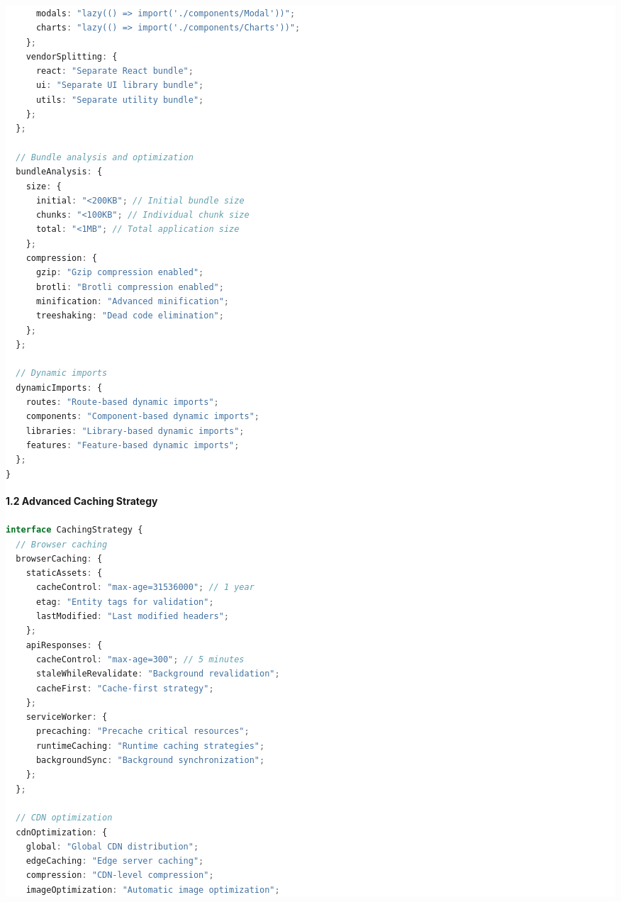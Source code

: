 ```typescript
      modals: "lazy(() => import('./components/Modal'))";
      charts: "lazy(() => import('./components/Charts'))";
    };
    vendorSplitting: {
      react: "Separate React bundle";
      ui: "Separate UI library bundle";
      utils: "Separate utility bundle";
    };
  };
  
  // Bundle analysis and optimization
  bundleAnalysis: {
    size: {
      initial: "<200KB"; // Initial bundle size
      chunks: "<100KB"; // Individual chunk size
      total: "<1MB"; // Total application size
    };
    compression: {
      gzip: "Gzip compression enabled";
      brotli: "Brotli compression enabled";
      minification: "Advanced minification";
      treeshaking: "Dead code elimination";
    };
  };
  
  // Dynamic imports
  dynamicImports: {
    routes: "Route-based dynamic imports";
    components: "Component-based dynamic imports";
    libraries: "Library-based dynamic imports";
    features: "Feature-based dynamic imports";
  };
}
```

#### 1.2 Advanced Caching Strategy
```typescript
interface CachingStrategy {
  // Browser caching
  browserCaching: {
    staticAssets: {
      cacheControl: "max-age=31536000"; // 1 year
      etag: "Entity tags for validation";
      lastModified: "Last modified headers";
    };
    apiResponses: {
      cacheControl: "max-age=300"; // 5 minutes
      staleWhileRevalidate: "Background revalidation";
      cacheFirst: "Cache-first strategy";
    };
    serviceWorker: {
      precaching: "Precache critical resources";
      runtimeCaching: "Runtime caching strategies";
      backgroundSync: "Background synchronization";
    };
  };
  
  // CDN optimization
  cdnOptimization: {
    global: "Global CDN distribution";
    edgeCaching: "Edge server caching";
    compression: "CDN-level compression";
    imageOptimization: "Automatic image optimization";
```